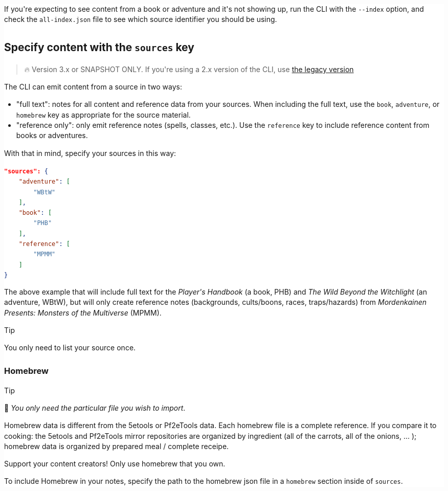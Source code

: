 If you're expecting to see content from a book or adventure and it's not showing up, run the CLI with the `--index` option, and check the `all-index.json` file to see which source identifier you should be using.

## Specify content with the `sources` key

> 🔥 Version 3.x or SNAPSHOT ONLY. If you're using a 2.x version of the CLI, use [the legacy version](#migrating-from-full-source-and-convert)

The CLI can emit content from a source in two ways:

- "full text": notes for all content and reference data from your sources.
    When including the full text, use the `book`, `adventure`, or `homebrew` key as appropriate for the source material.
- "reference only": only emit reference notes (spells, classes, etc.).
    Use the `reference` key to include reference content from books or adventures.

With that in mind, specify your sources in this way:

```json
"sources": {
    "adventure": [
        "WBtW"
    ],
    "book": [
        "PHB"
    ],
    "reference": [
        "MPMM"
    ]
}
```

The above example that will include full text for the *Player's Handbook* (a book, PHB) and *The Wild Beyond the Witchlight* (an adventure, WBtW), but will only create reference notes (backgrounds, cults/boons, races, traps/hazards) from *Mordenkainen Presents: Monsters of the Multiverse* (MPMM).

> [!TIP]
> You only need to list your source once.

### Homebrew

> [!TIP]
> 🍺 *You only need the particular file you wish to import*.
>
> Homebrew data is different from the 5etools or Pf2eTools data. Each homebrew file is a complete reference. If you compare it to cooking: the 5etools and Pf2eTools mirror repositories are organized by ingredient (all of the carrots, all of the onions, ... ); homebrew data is organized by prepared meal / complete receipe.
>
> Support your content creators! Only use homebrew that you own.

To include Homebrew in your notes, specify the path to the homebrew json file in a `homebrew` section inside of `sources`.


[^1]: The working directory is the directory you were in (in the terminal) when you launched the CLI. See <https://en.wikipedia.org/wiki/Working_directory> for more information
[^2]: Example/explanation of absolute vs. relative path: <https://stackoverflow.com/a/10288252>. If you're using relative paths with the CLI, they should be relative to the working directory (see [^1]).
[^3]: A URL is a uniform resource locator, more information at <https://en.wikipedia.org/wiki/URL>.